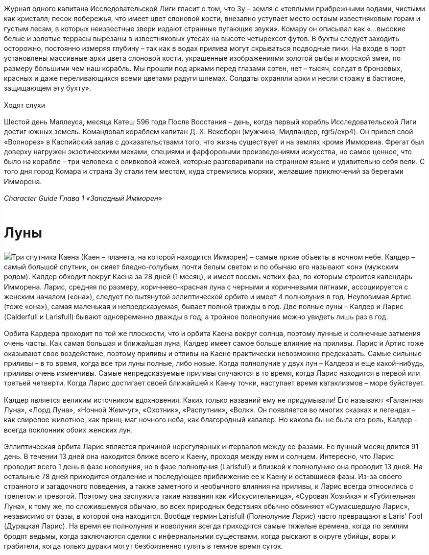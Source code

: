 Журнал одного капитана Исследовательской Лиги гласит о том, что Зу – земля с «теплыми прибрежными водами, чистыми как кристалл; песок побережья, что имеет цвет слоновой кости, внезапно уступает место острым известняковым горам и густым лесам, в которых неизвестные звери издают странные пугающие звуки». Комару он описывал как «…высокие белые и золотые террасы вырезаны в известняковых утесах на высоте четырехсот футов. В бухты следует заходить осторожно, постоянно измеряя глубину – так как в водах прилива могут скрываться подводные пики. На входе в порт установлены массивные арки цвета слоновой кости, украшенные изображениями золотой рыбы и морской змеи, по размеру бóльшими чем наш корабль. Мы прошли под арками перед глазами сотен, нет – тысяч, солдат в бронзовых, красных и даже переливающихся всеми цветами радуги шлемах. Солдаты охраняли арки и несли стражу в бастионе, защищающем эту бухту».

Ходят слухи

Шестой день Маллеуса, месяца Катеш 596 года После Восстания – день, когда первый корабль Исследовательской Лиги достиг южных земель. Командовал кораблем капитан Д. Х. Вексборн (мужчина, Мидландер, rgr5/exp4). Он привел свой «Волнорез» в Каспийский залив с доказательствами того, что жизнь существует и на землях кроме Имморена. Фрегат был доверху нагружен экзотическими мехами, специями и фарфоровыми произведениями искусства, но самое ценное, что было на корабле – три человека с оливковой кожей, которые разговаривали на странном языке и удивительно себя вели. С того дня город Комара и страна Зу стали тем местом, куда стремились моряки, желавшие приключений за берегами Имморена.

_Character Guide Глава 1 «Западный Имморен»_

# Луны

![](https://cyborgsandmages.com/wp-content/uploads/2022/12/122822_2145_1.png)Три спутника Каена (Каен – планета, на которой находится Имморен) – самые яркие объекты в ночном небе. Калдер – самый большой спутник, он сияет бледно-голубым, почти белым светом и по обычаю его называют «он» (мужским родом). Калдер обходит вокруг Каена за 28 дней (1 месяц), и имеет восемь четких фаз, по которым строится календарь Имморена. Ларис, средняя по размеру, коричнево-красная луна с черными и коричневыми пятнами, ассоциируется с женским началом («она»), следует по вытянутой эллиптической орбите и имеет 4 полнолуния в год. Неуловимая Артис (тоже «она»), самая маленькая и непредсказуемая, бывает полной трижды в год. Две полные луны – Калдер и Ларис (Calderfull и Larisfull) бывают одновременно дважды в год, а тройное полнолуние можно увидеть лишь раз в год.

Орбита Кардера проходит по той же плоскости, что и орбита Каена вокруг солнца, поэтому лунные и солнечные затмения очень часты. Как самая большая и ближайшая луна, Калдер имеет самое больше влияние на приливы. Ларис и Артис тоже оказывают свое воздействие, поэтому приливы и отливы на Каене практически невозможно предсказать. Самые сильные приливы – в то время, когда все три луны полные, либо новые. Когда полнолуние у двух лун – Калдера и еще какой-нибудь, приливы очень изменчивы. Самые непредсказуемые приливы случаются в то время, когда Ларис находится в первой или третьей четверти. Когда Ларис достигает своей ближайшей к Каену точки, наступает время катаклизмов – море буйствует.

Калдер является великим источником вдохновения. Каких только названий ему не придумывали! Его называют «Галантная Луна», «Лорд Луна», «Ночной Жемчуг», «Охотник», «Распутник», «Волк». Он появляется во многих сказках и легендах – как свирепое животное, как принц-маг ночного неба, как благородный кавалер. Но какова бы не была его роль, Калдер – всегда поклонник обоих женских лун.

Эллиптическая орбита Ларис является причиной нерегулярных интервалов между ее фазами. Ее лунный месяц длится 91 день. В течении 13 дней она находится ближе всего к Каену, проходя между ним и солнцем. Интересно, что Ларис проводит всего 1 день в фазе новолуния, но в фазе полнолуния (Larisfull) и близкой к полнолунию она проводит 13 дней. На остальные 78 дней приходится отдаление и последующее приближение ее к Каену и оставшиеся фазы. Из-за своего странного и загадочного поведения, а также заметного и необычного влияния на приливы, к Ларис всегда относились с трепетом и тревогой. Поэтому она заслужила такие названия как «Искусительница», «Суровая Хозяйка» и «Губительная Луна», к тому же, по сложившемуся обычаю, во всех природных бедствиях обычно обвиняют «Сумасшедшую Ларис», независимо от фазы, в которой она находится. Вообще термин Larisfull (Полнолуние Ларис) часто превращают в Laris' Fool (Дурацкая Ларис). На время ее полнолуния и новолуния всегда приходятся самые тяжелые времена, когда по землям бродят ведьмы, когда заключаются сделки с инфернальными существами, когда рыскают в округе убийцы, воры и грабители, когда только дураки могут безбоязненно гулять в темное время суток.
